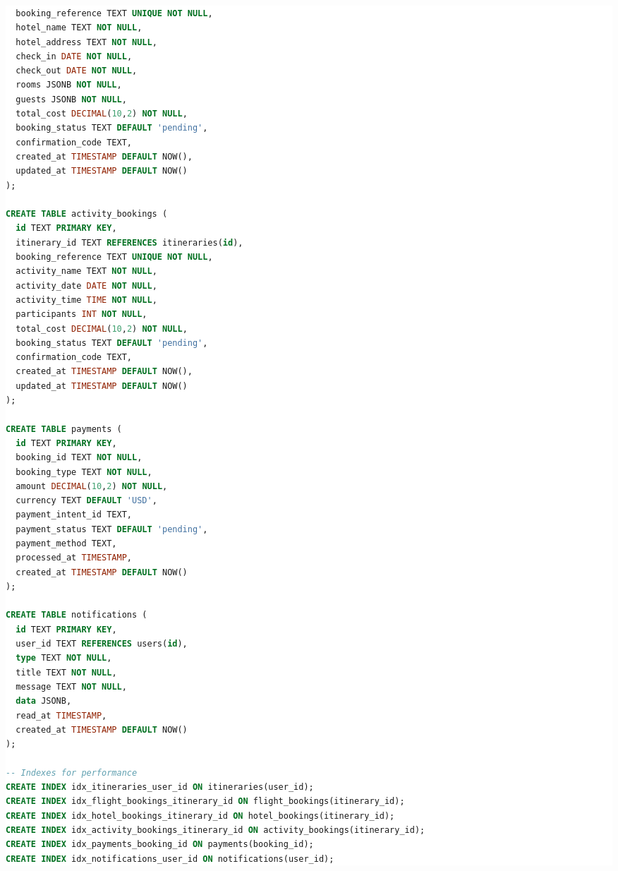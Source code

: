 ```sql
  booking_reference TEXT UNIQUE NOT NULL,
  hotel_name TEXT NOT NULL,
  hotel_address TEXT NOT NULL,
  check_in DATE NOT NULL,
  check_out DATE NOT NULL,
  rooms JSONB NOT NULL,
  guests JSONB NOT NULL,
  total_cost DECIMAL(10,2) NOT NULL,
  booking_status TEXT DEFAULT 'pending',
  confirmation_code TEXT,
  created_at TIMESTAMP DEFAULT NOW(),
  updated_at TIMESTAMP DEFAULT NOW()
);

CREATE TABLE activity_bookings (
  id TEXT PRIMARY KEY,
  itinerary_id TEXT REFERENCES itineraries(id),
  booking_reference TEXT UNIQUE NOT NULL,
  activity_name TEXT NOT NULL,
  activity_date DATE NOT NULL,
  activity_time TIME NOT NULL,
  participants INT NOT NULL,
  total_cost DECIMAL(10,2) NOT NULL,
  booking_status TEXT DEFAULT 'pending',
  confirmation_code TEXT,
  created_at TIMESTAMP DEFAULT NOW(),
  updated_at TIMESTAMP DEFAULT NOW()
);

CREATE TABLE payments (
  id TEXT PRIMARY KEY,
  booking_id TEXT NOT NULL,
  booking_type TEXT NOT NULL,
  amount DECIMAL(10,2) NOT NULL,
  currency TEXT DEFAULT 'USD',
  payment_intent_id TEXT,
  payment_status TEXT DEFAULT 'pending',
  payment_method TEXT,
  processed_at TIMESTAMP,
  created_at TIMESTAMP DEFAULT NOW()
);

CREATE TABLE notifications (
  id TEXT PRIMARY KEY,
  user_id TEXT REFERENCES users(id),
  type TEXT NOT NULL,
  title TEXT NOT NULL,
  message TEXT NOT NULL,
  data JSONB,
  read_at TIMESTAMP,
  created_at TIMESTAMP DEFAULT NOW()
);

-- Indexes for performance
CREATE INDEX idx_itineraries_user_id ON itineraries(user_id);
CREATE INDEX idx_flight_bookings_itinerary_id ON flight_bookings(itinerary_id);
CREATE INDEX idx_hotel_bookings_itinerary_id ON hotel_bookings(itinerary_id);
CREATE INDEX idx_activity_bookings_itinerary_id ON activity_bookings(itinerary_id);
CREATE INDEX idx_payments_booking_id ON payments(booking_id);
CREATE INDEX idx_notifications_user_id ON notifications(user_id);
```
